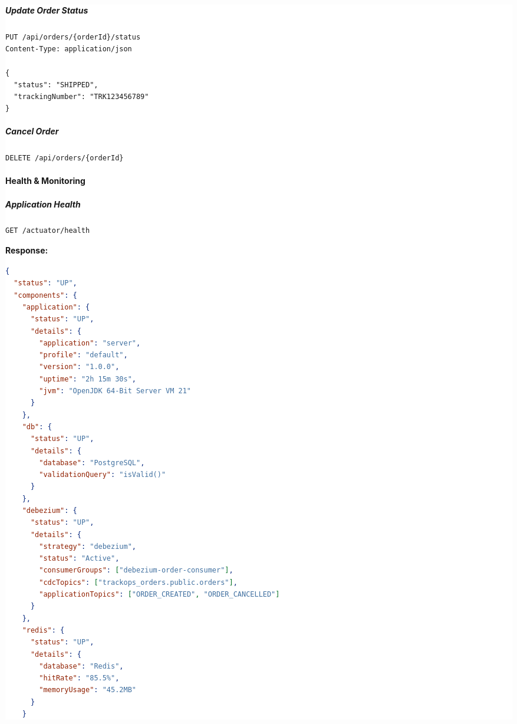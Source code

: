 ```json
```

##### Update Order Status
```http
PUT /api/orders/{orderId}/status
Content-Type: application/json

{
  "status": "SHIPPED",
  "trackingNumber": "TRK123456789"
}
```

##### Cancel Order
```http
DELETE /api/orders/{orderId}
```

#### **Health & Monitoring**

##### Application Health
```http
GET /actuator/health
```

**Response:**
```json
{
  "status": "UP",
  "components": {
    "application": {
      "status": "UP",
      "details": {
        "application": "server",
        "profile": "default",
        "version": "1.0.0",
        "uptime": "2h 15m 30s",
        "jvm": "OpenJDK 64-Bit Server VM 21"
      }
    },
    "db": {
      "status": "UP",
      "details": {
        "database": "PostgreSQL",
        "validationQuery": "isValid()"
      }
    },
    "debezium": {
      "status": "UP",
      "details": {
        "strategy": "debezium",
        "status": "Active",
        "consumerGroups": ["debezium-order-consumer"],
        "cdcTopics": ["trackops_orders.public.orders"],
        "applicationTopics": ["ORDER_CREATED", "ORDER_CANCELLED"]
      }
    },
    "redis": {
      "status": "UP",
      "details": {
        "database": "Redis",
        "hitRate": "85.5%",
        "memoryUsage": "45.2MB"
      }
    }
```